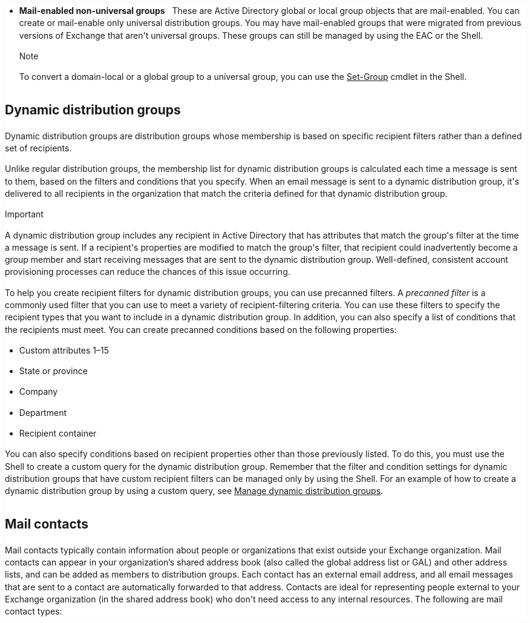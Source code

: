   - **Mail-enabled non-universal groups**   These are Active Directory global or local group objects that are mail-enabled. You can create or mail-enable only universal distribution groups. You may have mail-enabled groups that were migrated from previous versions of Exchange that aren't universal groups. These groups can still be managed by using the EAC or the Shell.
    

    > [!NOTE]
    > To convert a domain-local or a global group to a universal group, you can use the <A href="https://technet.microsoft.com/en-us/library/bb123770(v=exchg.150)">Set-Group</A> cmdlet in the Shell.



## Dynamic distribution groups

Dynamic distribution groups are distribution groups whose membership is based on specific recipient filters rather than a defined set of recipients.

Unlike regular distribution groups, the membership list for dynamic distribution groups is calculated each time a message is sent to them, based on the filters and conditions that you specify. When an email message is sent to a dynamic distribution group, it's delivered to all recipients in the organization that match the criteria defined for that dynamic distribution group.


> [!IMPORTANT]
> A dynamic distribution group includes any recipient in Active Directory that has attributes that match the group's filter at the time a message is sent. If a recipient's properties are modified to match the group's filter, that recipient could inadvertently become a group member and start receiving messages that are sent to the dynamic distribution group. Well-defined, consistent account provisioning processes can reduce the chances of this issue occurring.



To help you create recipient filters for dynamic distribution groups, you can use precanned filters. A *precanned filter* is a commonly used filter that you can use to meet a variety of recipient-filtering criteria. You can use these filters to specify the recipient types that you want to include in a dynamic distribution group. In addition, you can also specify a list of conditions that the recipients must meet. You can create precanned conditions based on the following properties:

  - Custom attributes 1–15

  - State or province

  - Company

  - Department

  - Recipient container

You can also specify conditions based on recipient properties other than those previously listed. To do this, you must use the Shell to create a custom query for the dynamic distribution group. Remember that the filter and condition settings for dynamic distribution groups that have custom recipient filters can be managed only by using the Shell. For an example of how to create a dynamic distribution group by using a custom query, see [Manage dynamic distribution groups](manage-dynamic-distribution-groups-exchange-2013-help.md).

## Mail contacts

Mail contacts typically contain information about people or organizations that exist outside your Exchange organization. Mail contacts can appear in your organization’s shared address book (also called the global address list or GAL) and other address lists, and can be added as members to distribution groups. Each contact has an external email address, and all email messages that are sent to a contact are automatically forwarded to that address. Contacts are ideal for representing people external to your Exchange organization (in the shared address book) who don't need access to any internal resources. The following are mail contact types:
